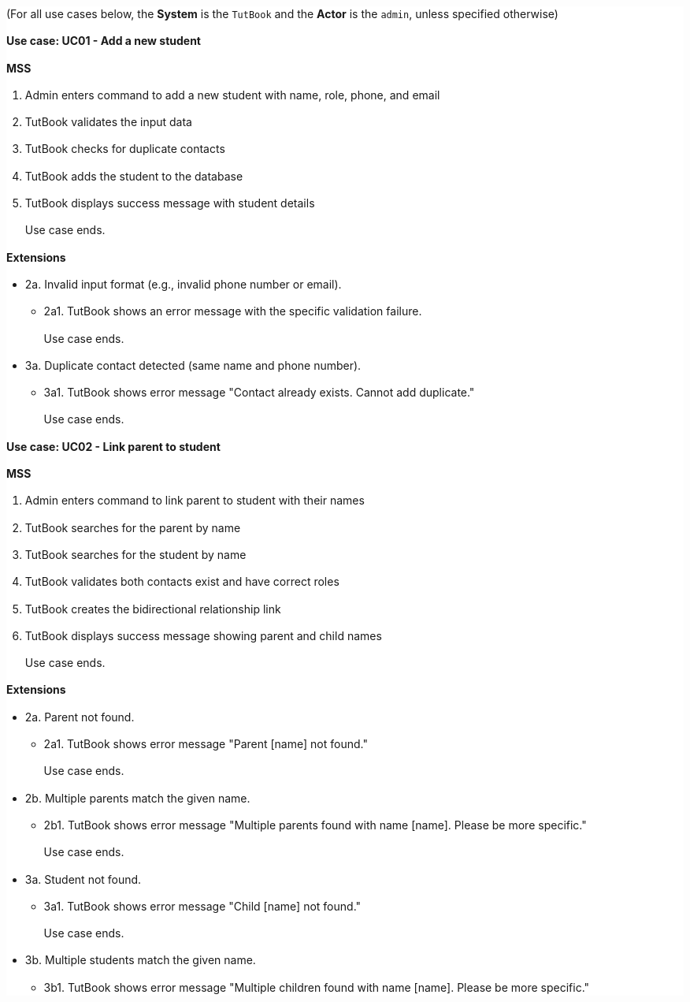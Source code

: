 (For all use cases below, the **System** is the `TutBook` and the **Actor** is the `admin`, unless specified otherwise)

**Use case: UC01 - Add a new student**

**MSS**

1.  Admin enters command to add a new student with name, role, phone, and email
2.  TutBook validates the input data
3.  TutBook checks for duplicate contacts
4.  TutBook adds the student to the database
5.  TutBook displays success message with student details

    Use case ends.

**Extensions**

* 2a. Invalid input format (e.g., invalid phone number or email).
    * 2a1. TutBook shows an error message with the specific validation failure.

      Use case ends.

* 3a. Duplicate contact detected (same name and phone number).
    * 3a1. TutBook shows error message "Contact already exists. Cannot add duplicate."

      Use case ends.

**Use case: UC02 - Link parent to student**

**MSS**

1.  Admin enters command to link parent to student with their names
2.  TutBook searches for the parent by name
3.  TutBook searches for the student by name
4.  TutBook validates both contacts exist and have correct roles
5.  TutBook creates the bidirectional relationship link
6.  TutBook displays success message showing parent and child names

    Use case ends.

**Extensions**

* 2a. Parent not found.
    * 2a1. TutBook shows error message "Parent [name] not found."

      Use case ends.

* 2b. Multiple parents match the given name.
    * 2b1. TutBook shows error message "Multiple parents found with name [name]. Please be more specific."

      Use case ends.

* 3a. Student not found.
    * 3a1. TutBook shows error message "Child [name] not found."

      Use case ends.

* 3b. Multiple students match the given name.
    * 3b1. TutBook shows error message "Multiple children found with name [name]. Please be more specific."
